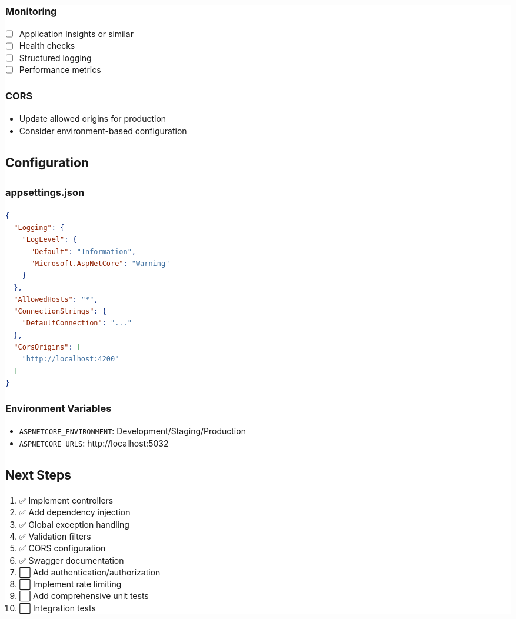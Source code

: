 ### Monitoring
- [ ] Application Insights or similar
- [ ] Health checks
- [ ] Structured logging
- [ ] Performance metrics

### CORS
- Update allowed origins for production
- Consider environment-based configuration

## Configuration

### appsettings.json
```json
{
  "Logging": {
    "LogLevel": {
      "Default": "Information",
      "Microsoft.AspNetCore": "Warning"
    }
  },
  "AllowedHosts": "*",
  "ConnectionStrings": {
    "DefaultConnection": "..."
  },
  "CorsOrigins": [
    "http://localhost:4200"
  ]
}
```

### Environment Variables
- `ASPNETCORE_ENVIRONMENT`: Development/Staging/Production
- `ASPNETCORE_URLS`: http://localhost:5032

## Next Steps

1. ✅ Implement controllers
2. ✅ Add dependency injection
3. ✅ Global exception handling
4. ✅ Validation filters
5. ✅ CORS configuration
6. ✅ Swagger documentation
7. ⬜ Add authentication/authorization
8. ⬜ Implement rate limiting
9. ⬜ Add comprehensive unit tests
10. ⬜ Integration tests
